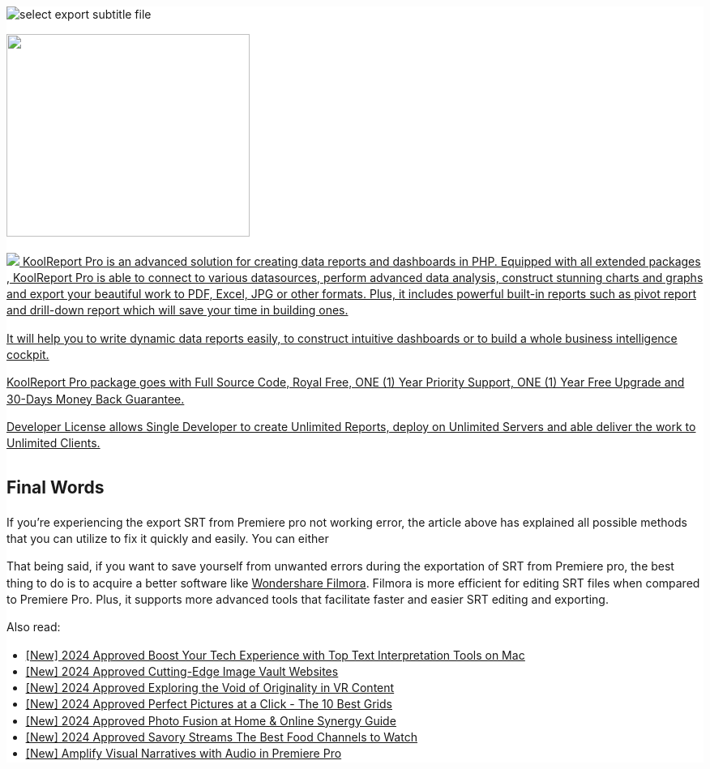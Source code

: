 ![select export subtitle file](https://images.wondershare.com/filmora/article-images/2022/07/how-to-edit-and-export-srt-with-filmora-4.jpg)


<a href="https://modlily.sjv.io/c/5597632/1997817/17059" target="_top" id="1997817"><img src="//a.impactradius-go.com/display-ad/17059-1997817" border="0" alt="" width="300" height="250"/></a><img height="0" width="0" src="https://imp.pxf.io/i/5597632/1997817/17059" style="position:absolute;visibility:hidden;" border="0" />


<a href="https://secure.2checkout.com/order/checkout.php?PRODS=4737285&QTY=1&AFFILIATE=108875&CART=1"><img src="https://secure.avangate.com/images/merchant/b2f83c409ce63012229fb9cd465bdcfe/products/copy_reporting_system.png" border="0">  KoolReport Pro  is an advanced solution for creating data reports and dashboards in PHP. Equipped with all  extended packages , KoolReport Pro is able to connect to various datasources, perform advanced data analysis, construct stunning charts and graphs and export your beautiful work to PDF, Excel, JPG or other formats. Plus, it includes powerful built-in reports such as pivot report and drill-down report which will save your time in building ones. 

 It will help you to write dynamic data reports easily, to construct intuitive dashboards or to build a whole business intelligence cockpit. 

  KoolReport Pro  package goes with Full Source Code, Royal Free, ONE (1) Year Priority Support, ONE (1) Year Free Upgrade and 30-Days Money Back Guarantee. 

  Developer License  allows  Single Developer  to create Unlimited Reports, deploy on Unlimited Servers and able deliver the work to Unlimited Clients. </a>

## Final Words

If you’re experiencing the export SRT from Premiere pro not working error, the article above has explained all possible methods that you can utilize to fix it quickly and easily. You can either

That being said, if you want to save yourself from unwanted errors during the exportation of SRT from Premiere pro, the best thing to do is to acquire a better software like [Wondershare Filmora](https://tools.techidaily.com/wondershare/filmora/download/). Filmora is more efficient for editing SRT files when compared to Premiere Pro. Plus, it supports more advanced tools that facilitate faster and easier SRT editing and exporting.

<ins class="adsbygoogle"
     style="display:block"
     data-ad-format="autorelaxed"
     data-ad-client="ca-pub-7571918770474297"
     data-ad-slot="1223367746"></ins>

<ins class="adsbygoogle"
     style="display:block"
     data-ad-format="autorelaxed"
     data-ad-client="ca-pub-7571918770474297"
     data-ad-slot="1223367746"></ins>



<ins class="adsbygoogle"
     style="display:block"
     data-ad-client="ca-pub-7571918770474297"
     data-ad-slot="8358498916"
     data-ad-format="auto"
     data-full-width-responsive="true"></ins>


<span class="atpl-alsoreadstyle">Also read:</span>
<div><ul>
<li><a href="https://article-tips.techidaily.com/new-2024-approved-boost-your-tech-experience-with-top-text-interpretation-tools-on-mac/"><u>[New] 2024 Approved  Boost Your Tech Experience with Top Text Interpretation Tools on Mac</u></a></li>
<li><a href="https://article-tips.techidaily.com/new-2024-approved-cutting-edge-image-vault-websites/"><u>[New] 2024 Approved  Cutting-Edge Image Vault Websites</u></a></li>
<li><a href="https://article-tips.techidaily.com/new-2024-approved-exploring-the-void-of-originality-in-vr-content/"><u>[New] 2024 Approved  Exploring the Void of Originality in VR Content</u></a></li>
<li><a href="https://article-tips.techidaily.com/new-2024-approved-perfect-pictures-at-a-click-the-10-best-grids/"><u>[New] 2024 Approved  Perfect Pictures at a Click - The 10 Best Grids</u></a></li>
<li><a href="https://article-tips.techidaily.com/new-2024-approved-photo-fusion-at-home-and-online-synergy-guide/"><u>[New] 2024 Approved  Photo Fusion at Home & Online Synergy Guide</u></a></li>
<li><a href="https://youtube-blog.techidaily.com/024-approved-savory-streams-the-best-food-channels-to-watch/"><u>[New] 2024 Approved  Savory Streams  The Best Food Channels to Watch</u></a></li>
<li><a href="https://article-tips.techidaily.com/new-amplify-visual-narratives-with-audio-in-premiere-pro/"><u>[New] Amplify Visual Narratives with Audio in Premiere Pro</u></a></li>
